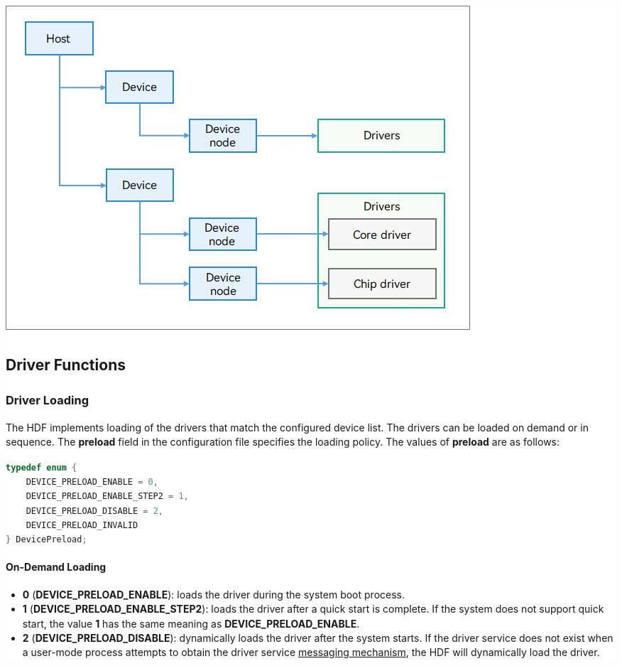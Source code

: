 ![](figures/hdf-driver-model.png)

## Driver Functions

### Driver Loading

The HDF implements loading of the drivers that match the configured device list. The drivers can be loaded on demand or in sequence. The **preload** field in the configuration file specifies the loading policy. The values of **preload** are as follows:

```c
typedef enum {
    DEVICE_PRELOAD_ENABLE = 0,
    DEVICE_PRELOAD_ENABLE_STEP2 = 1,
    DEVICE_PRELOAD_DISABLE = 2,
    DEVICE_PRELOAD_INVALID
} DevicePreload;
```

#### On-Demand Loading

- **0** (**DEVICE_PRELOAD_ENABLE**): loads the driver during the system boot process.
- **1** (**DEVICE_PRELOAD_ENABLE_STEP2**): loads the driver after a quick start is complete. If the system does not support quick start, the value **1** has the same meaning as **DEVICE_PRELOAD_ENABLE**.
- **2** (**DEVICE_PRELOAD_DISABLE**): dynamically loads the driver after the system starts. If the driver service does not exist when a user-mode process attempts to obtain the driver service [messaging mechanism](#driver-messaging-mechanism), the HDF will dynamically load the driver.
